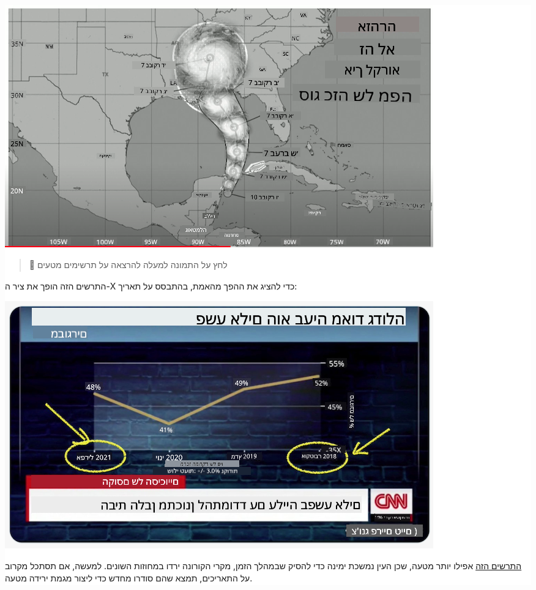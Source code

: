 [![איך תרשימים משקרים מאת אלברטו קאירו](../../../../../translated_images/tornado.2880ffc7f135f82b5e5328624799010abefd1080ae4b7ecacbdc7d792f1d8849.he.png)](https://www.youtube.com/watch?v=oX74Nge8Wkw "איך תרשימים משקרים")

> 🎥 לחץ על התמונה למעלה להרצאה על תרשימים מטעים

התרשים הזה הופך את ציר ה-X כדי להציג את ההפך מהאמת, בהתבסס על תאריך:

![תרשים גרוע 1](../../../../../translated_images/bad-chart-1.596bc93425a8ac301a28b8361f59a970276e7b961658ce849886aa1fed427341.he.png)

[התרשים הזה](https://media.firstcoastnews.com/assets/WTLV/images/170ae16f-4643-438f-b689-50d66ca6a8d8/170ae16f-4643-438f-b689-50d66ca6a8d8_1140x641.jpg) אפילו יותר מטעה, שכן העין נמשכת ימינה כדי להסיק שבמהלך הזמן, מקרי הקורונה ירדו במחוזות השונים. למעשה, אם תסתכל מקרוב על התאריכים, תמצא שהם סודרו מחדש כדי ליצור מגמת ירידה מטעה.
